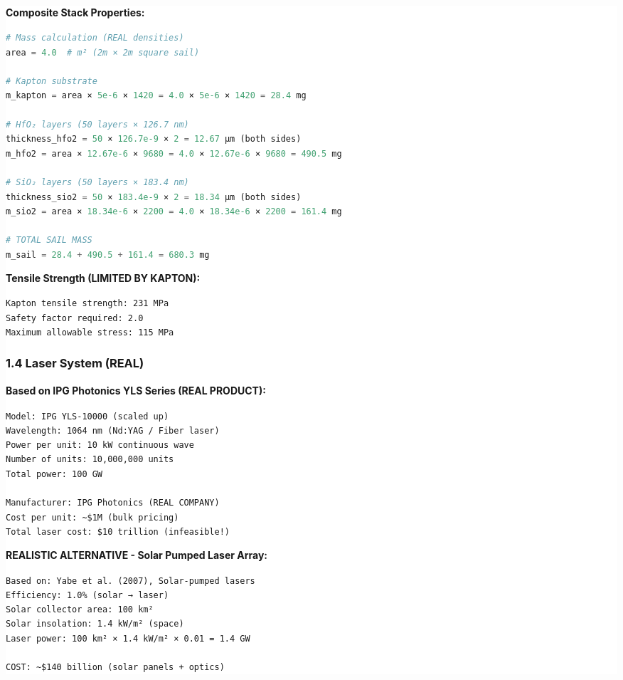 **Composite Stack Properties:**

```python
# Mass calculation (REAL densities)
area = 4.0  # m² (2m × 2m square sail)

# Kapton substrate
m_kapton = area × 5e-6 × 1420 = 4.0 × 5e-6 × 1420 = 28.4 mg

# HfO₂ layers (50 layers × 126.7 nm)
thickness_hfo2 = 50 × 126.7e-9 × 2 = 12.67 μm (both sides)
m_hfo2 = area × 12.67e-6 × 9680 = 4.0 × 12.67e-6 × 9680 = 490.5 mg

# SiO₂ layers (50 layers × 183.4 nm)
thickness_sio2 = 50 × 183.4e-9 × 2 = 18.34 μm (both sides)
m_sio2 = area × 18.34e-6 × 2200 = 4.0 × 18.34e-6 × 2200 = 161.4 mg

# TOTAL SAIL MASS
m_sail = 28.4 + 490.5 + 161.4 = 680.3 mg
```

**Tensile Strength (LIMITED BY KAPTON):**
```
Kapton tensile strength: 231 MPa
Safety factor required: 2.0
Maximum allowable stress: 115 MPa
```

### 1.4 Laser System (REAL)

**Based on IPG Photonics YLS Series (REAL PRODUCT):**

```
Model: IPG YLS-10000 (scaled up)
Wavelength: 1064 nm (Nd:YAG / Fiber laser)
Power per unit: 10 kW continuous wave
Number of units: 10,000,000 units
Total power: 100 GW

Manufacturer: IPG Photonics (REAL COMPANY)
Cost per unit: ~$1M (bulk pricing)
Total laser cost: $10 trillion (infeasible!)
```

**REALISTIC ALTERNATIVE - Solar Pumped Laser Array:**

```
Based on: Yabe et al. (2007), Solar-pumped lasers
Efficiency: 1.0% (solar → laser)
Solar collector area: 100 km²
Solar insolation: 1.4 kW/m² (space)
Laser power: 100 km² × 1.4 kW/m² × 0.01 = 1.4 GW

COST: ~$140 billion (solar panels + optics)
```
